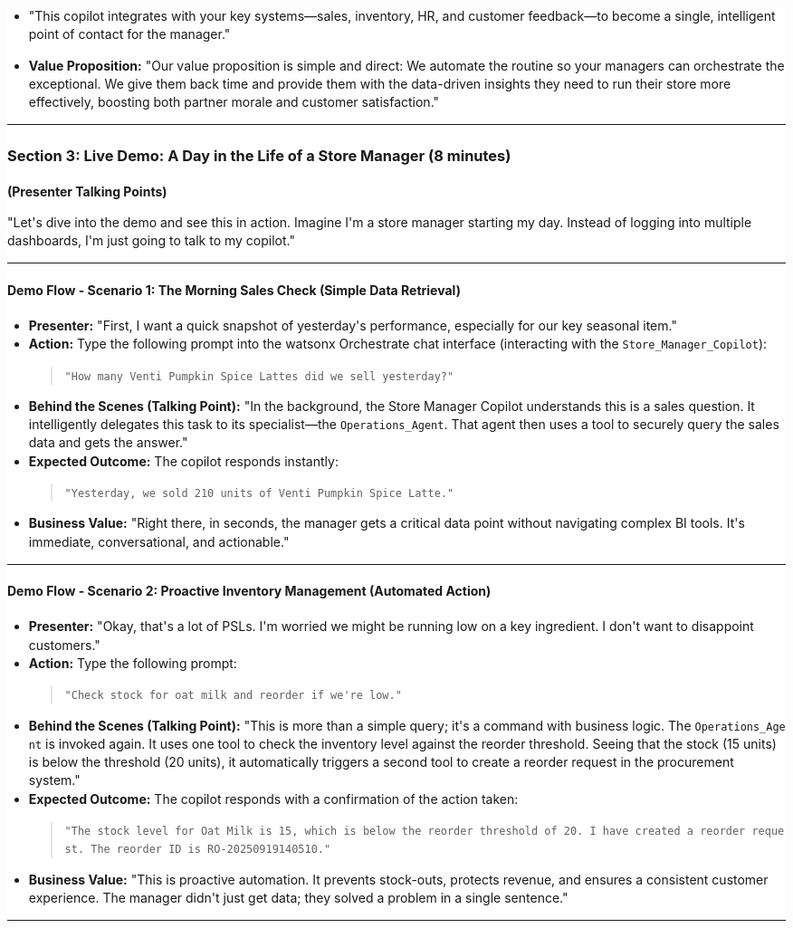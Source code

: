 *   "This copilot integrates with your key systems—sales, inventory, HR, and customer feedback—to become a single, intelligent point of contact for the manager."

*   **Value Proposition:** "Our value proposition is simple and direct: We automate the routine so your managers can orchestrate the exceptional. We give them back time and provide them with the data-driven insights they need to run their store more effectively, boosting both partner morale and customer satisfaction."

---

### **Section 3: Live Demo: A Day in the Life of a Store Manager (8 minutes)**

**(Presenter Talking Points)**

"Let's dive into the demo and see this in action. Imagine I'm a store manager starting my day. Instead of logging into multiple dashboards, I'm just going to talk to my copilot."

---

#### **Demo Flow - Scenario 1: The Morning Sales Check (Simple Data Retrieval)**

*   **Presenter:** "First, I want a quick snapshot of yesterday's performance, especially for our key seasonal item."
*   **Action:** Type the following prompt into the watsonx Orchestrate chat interface (interacting with the `Store_Manager_Copilot`):
    > `"How many Venti Pumpkin Spice Lattes did we sell yesterday?"`
*   **Behind the Scenes (Talking Point):** "In the background, the Store Manager Copilot understands this is a sales question. It intelligently delegates this task to its specialist—the `Operations_Agent`. That agent then uses a tool to securely query the sales data and gets the answer."
*   **Expected Outcome:** The copilot responds instantly:
    > `"Yesterday, we sold 210 units of Venti Pumpkin Spice Latte."`
*   **Business Value:** "Right there, in seconds, the manager gets a critical data point without navigating complex BI tools. It's immediate, conversational, and actionable."

---

#### **Demo Flow - Scenario 2: Proactive Inventory Management (Automated Action)**

*   **Presenter:** "Okay, that's a lot of PSLs. I'm worried we might be running low on a key ingredient. I don't want to disappoint customers."
*   **Action:** Type the following prompt:
    > `"Check stock for oat milk and reorder if we're low."`
*   **Behind the Scenes (Talking Point):** "This is more than a simple query; it's a command with business logic. The `Operations_Agent` is invoked again. It uses one tool to check the inventory level against the reorder threshold. Seeing that the stock (15 units) is below the threshold (20 units), it automatically triggers a second tool to create a reorder request in the procurement system."
*   **Expected Outcome:** The copilot responds with a confirmation of the action taken:
    > `"The stock level for Oat Milk is 15, which is below the reorder threshold of 20. I have created a reorder request. The reorder ID is RO-20250919140510."`
*   **Business Value:** "This is proactive automation. It prevents stock-outs, protects revenue, and ensures a consistent customer experience. The manager didn't just get data; they solved a problem in a single sentence."

---